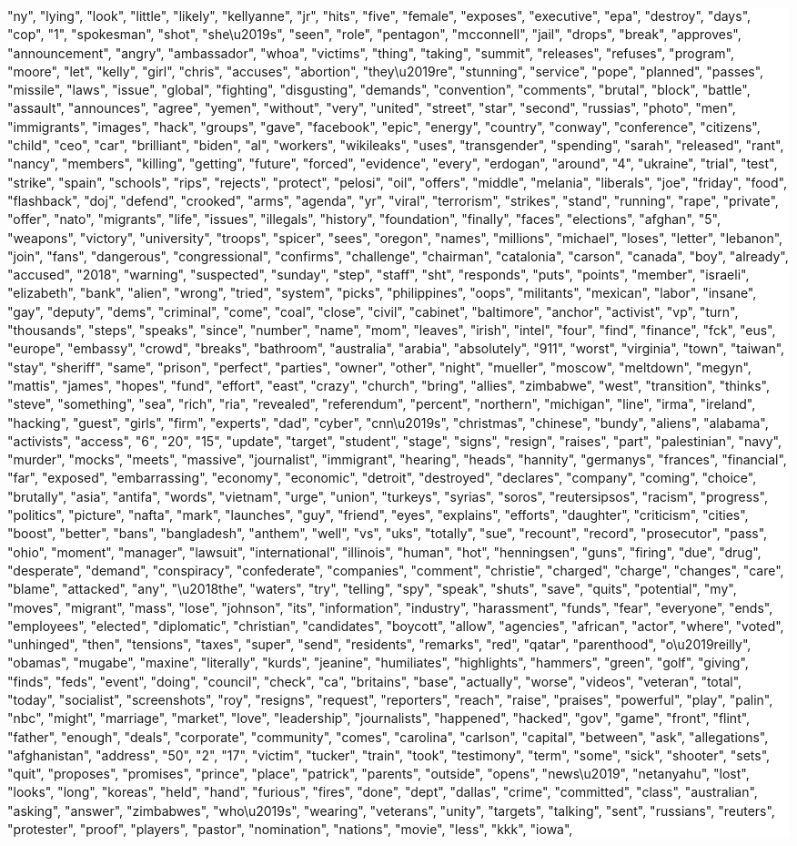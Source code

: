 "ny", "lying", "look", "little", "likely", "kellyanne", "jr", "hits", "five", "female", "exposes", "executive", "epa", "destroy", "days", "cop", "1", "spokesman", "shot", "she\u2019s", "seen", "role", "pentagon", "mcconnell", "jail", "drops", "break", "approves", "announcement", "angry", "ambassador", "whoa", "victims", "thing", "taking", "summit", "releases", "refuses", "program", "moore", "let", "kelly", "girl", "chris", "accuses", "abortion", "they\u2019re", "stunning", "service", "pope", "planned", "passes", "missile", "laws", "issue", "global", "fighting", "disgusting", "demands", "convention", "comments", "brutal", "block", "battle", "assault", "announces", "agree", "yemen", "without", "very", "united", "street", "star", "second", "russias", "photo", "men", "immigrants", "images", "hack", "groups", "gave", "facebook", "epic", "energy", "country", "conway", "conference", "citizens", "child", "ceo", "car", "brilliant", "biden", "al", "workers", "wikileaks", "uses", "transgender", "spending", "sarah", "released", "rant", "nancy", "members", "killing", "getting", "future", "forced", "evidence", "every", "erdogan", "around", "4", "ukraine", "trial", "test", "strike", "spain", "schools", "rips", "rejects", "protect", "pelosi", "oil", "offers", "middle", "melania", "liberals", "joe", "friday", "food", "flashback", "doj", "defend", "crooked", "arms", "agenda", "yr", "viral", "terrorism", "strikes", "stand", "running", "rape", "private", "offer", "nato", "migrants", "life", "issues", "illegals", "history", "foundation", "finally", "faces", "elections", "afghan", "5", "weapons", "victory", "university", "troops", "spicer", "sees", "oregon", "names", "millions", "michael", "loses", "letter", "lebanon", "join", "fans", "dangerous", "congressional", "confirms", "challenge", "chairman", "catalonia", "carson", "canada", "boy", "already", "accused", "2018", "warning", "suspected", "sunday", "step", "staff", "sht", "responds", "puts", "points", "member", "israeli", "elizabeth", "bank", "alien", "wrong", "tried", "system", "picks", "philippines", "oops", "militants", "mexican", "labor", "insane", "gay", "deputy", "dems", "criminal", "come", "coal", "close", "civil", "cabinet", "baltimore", "anchor", "activist", "vp", "turn", "thousands", "steps", "speaks", "since", "number", "name", "mom", "leaves", "irish", "intel", "four", "find", "finance", "fck", "eus", "europe", "embassy", "crowd", "breaks", "bathroom", "australia", "arabia", "absolutely", "911", "worst", "virginia", "town", "taiwan", "stay", "sheriff", "same", "prison", "perfect", "parties", "owner", "other", "night", "mueller", "moscow", "meltdown", "megyn", "mattis", "james", "hopes", "fund", "effort", "east", "crazy", "church", "bring", "allies", "zimbabwe", "west", "transition", "thinks", "steve", "something", "sea", "rich", "ria", "revealed", "referendum", "percent", "northern", "michigan", "line", "irma", "ireland", "hacking", "guest", "girls", "firm", "experts", "dad", "cyber", "cnn\u2019s", "christmas", "chinese", "bundy", "aliens", "alabama", "activists", "access", "6", "20", "15", "update", "target", "student", "stage", "signs", "resign", "raises", "part", "palestinian", "navy", "murder", "mocks", "meets", "massive", "journalist", "immigrant", "hearing", "heads", "hannity", "germanys", "frances", "financial", "far", "exposed", "embarrassing", "economy", "economic", "detroit", "destroyed", "declares", "company", "coming", "choice", "brutally", "asia", "antifa", "words", "vietnam", "urge", "union", "turkeys", "syrias", "soros", "reutersipsos", "racism", "progress", "politics", "picture", "nafta", "mark", "launches", "guy", "friend", "eyes", "explains", "efforts", "daughter", "criticism", "cities", "boost", "better", "bans", "bangladesh", "anthem", "well", "vs", "uks", "totally", "sue", "recount", "record", "prosecutor", "pass", "ohio", "moment", "manager", "lawsuit", "international", "illinois", "human", "hot", "henningsen", "guns", "firing", "due", "drug", "desperate", "demand", "conspiracy", "confederate", "companies", "comment", "christie", "charged", "charge", "changes", "care", "blame", "attacked", "any", "\u2018the", "waters", "try", "telling", "spy", "speak", "shuts", "save", "quits", "potential", "my", "moves", "migrant", "mass", "lose", "johnson", "its", "information", "industry", "harassment", "funds", "fear", "everyone", "ends", "employees", "elected", "diplomatic", "christian", "candidates", "boycott", "allow", "agencies", "african", "actor", "where", "voted", "unhinged", "then", "tensions", "taxes", "super", "send", "residents", "remarks", "red", "qatar", "parenthood", "o\u2019reilly", "obamas", "mugabe", "maxine", "literally", "kurds", "jeanine", "humiliates", "highlights", "hammers", "green", "golf", "giving", "finds", "feds", "event", "doing", "council", "check", "ca", "britains", "base", "actually", "worse", "videos", "veteran", "total", "today", "socialist", "screenshots", "roy", "resigns", "request", "reporters", "reach", "raise", "praises", "powerful", "play", "palin", "nbc", "might", "marriage", "market", "love", "leadership", "journalists", "happened", "hacked", "gov", "game", "front", "flint", "father", "enough", "deals", "corporate", "community", "comes", "carolina", "carlson", "capital", "between", "ask", "allegations", "afghanistan", "address", "50", "2", "17", "victim", "tucker", "train", "took", "testimony", "term", "some", "sick", "shooter", "sets", "quit", "proposes", "promises", "prince", "place", "patrick", "parents", "outside", "opens", "news\u2019", "netanyahu", "lost", "looks", "long", "koreas", "held", "hand", "furious", "fires", "done", "dept", "dallas", "crime", "committed", "class", "australian", "asking", "answer", "zimbabwes", "who\u2019s", "wearing", "veterans", "unity", "targets", "talking", "sent", "russians", "reuters", "protester", "proof", "players", "pastor", "nomination", "nations", "movie", "less", "kkk", "iowa",